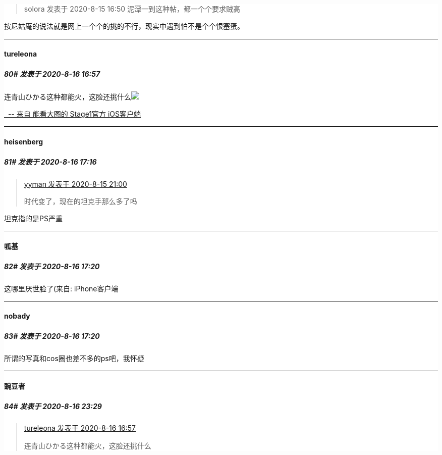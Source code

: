 
<blockquote>solora 发表于 2020-8-15 16:50
泥潭一到这种帖，都一个个要求贼高</blockquote>
按尼姑庵的说法就是网上一个个的挑的不行，现实中遇到怕不是个个恨塞蛋。


-----

####  tureleona  
##### 80#       发表于 2020-8-16 16:57


连青山ひかる这种都能火，这脸还挑什么<img src="https://static.saraba1st.com/image/smiley/face2017/067.png" referrerpolicy="no-referrer">

[  -- 来自 能看大图的 Stage1官方 iOS客户端](https://itunes.apple.com/fi/app/saraba1st/id1221237470?mt=8)


-----

####  heisenberg  
##### 81#       发表于 2020-8-16 17:16


<blockquote><a href="httphttps://bbs.saraba1st.com/2b/forum.php?mod=redirect&amp;goto=findpost&amp;pid=48442272&amp;ptid=1954806" target="_blank">yyman 发表于 2020-8-15 21:00</a>

时代变了，现在的坦克手那么多了吗</blockquote>
坦克指的是PS严重


-----

####  呱基  
##### 82#       发表于 2020-8-16 17:20


这哪里厌世脸了(来自: iPhone客户端


-----

####  nobady  
##### 83#       发表于 2020-8-16 17:20


所谓的写真和cos圈也差不多的ps吧，我怀疑


-----

####  豌豆者  
##### 84#       发表于 2020-8-16 23:29


<blockquote><a href="httphttps://bbs.saraba1st.com/2b/forum.php?mod=redirect&amp;goto=findpost&amp;pid=48449554&amp;ptid=1954806" target="_blank">tureleona 发表于 2020-8-16 16:57</a>

连青山ひかる这种都能火，这脸还挑什么
